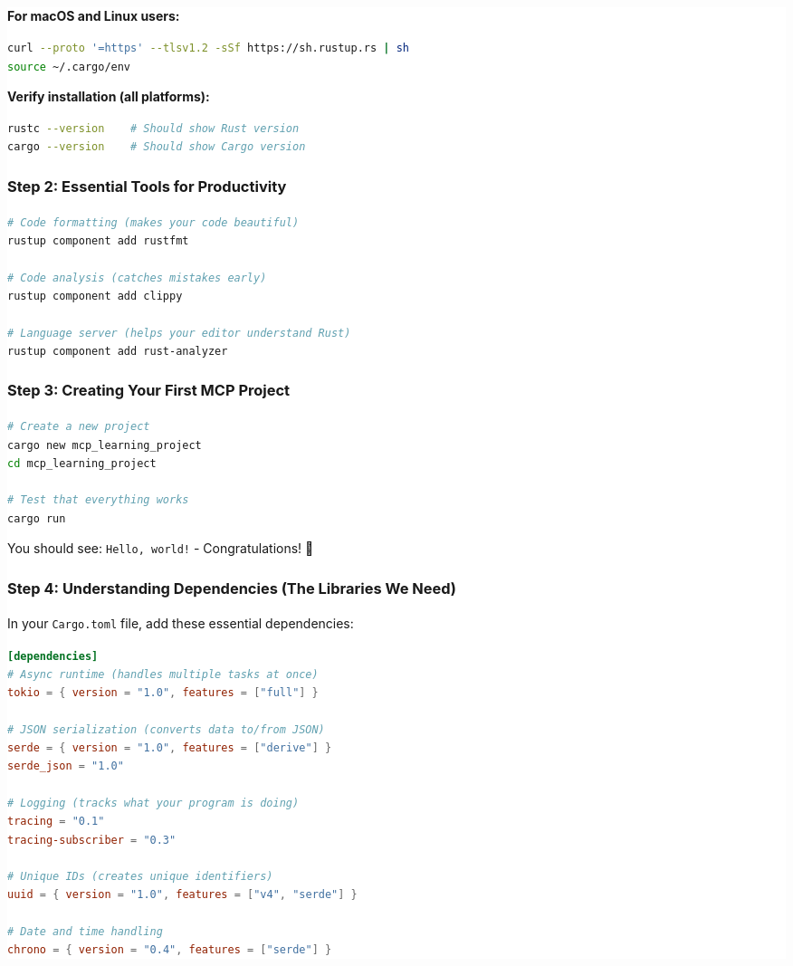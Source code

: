 **For macOS and Linux users:**
```bash
curl --proto '=https' --tlsv1.2 -sSf https://sh.rustup.rs | sh
source ~/.cargo/env
```

**Verify installation (all platforms):**
```bash
rustc --version    # Should show Rust version
cargo --version    # Should show Cargo version
```

### Step 2: Essential Tools for Productivity

```bash
# Code formatting (makes your code beautiful)
rustup component add rustfmt

# Code analysis (catches mistakes early)  
rustup component add clippy

# Language server (helps your editor understand Rust)
rustup component add rust-analyzer
```

### Step 3: Creating Your First MCP Project

```bash
# Create a new project
cargo new mcp_learning_project
cd mcp_learning_project

# Test that everything works
cargo run
```

You should see: `Hello, world!` - Congratulations! 🎉

### Step 4: Understanding Dependencies (The Libraries We Need)

In your `Cargo.toml` file, add these essential dependencies:

```toml
[dependencies]
# Async runtime (handles multiple tasks at once)
tokio = { version = "1.0", features = ["full"] }

# JSON serialization (converts data to/from JSON)
serde = { version = "1.0", features = ["derive"] }
serde_json = "1.0"

# Logging (tracks what your program is doing)
tracing = "0.1"
tracing-subscriber = "0.3"

# Unique IDs (creates unique identifiers)
uuid = { version = "1.0", features = ["v4", "serde"] }

# Date and time handling
chrono = { version = "0.4", features = ["serde"] }
```
